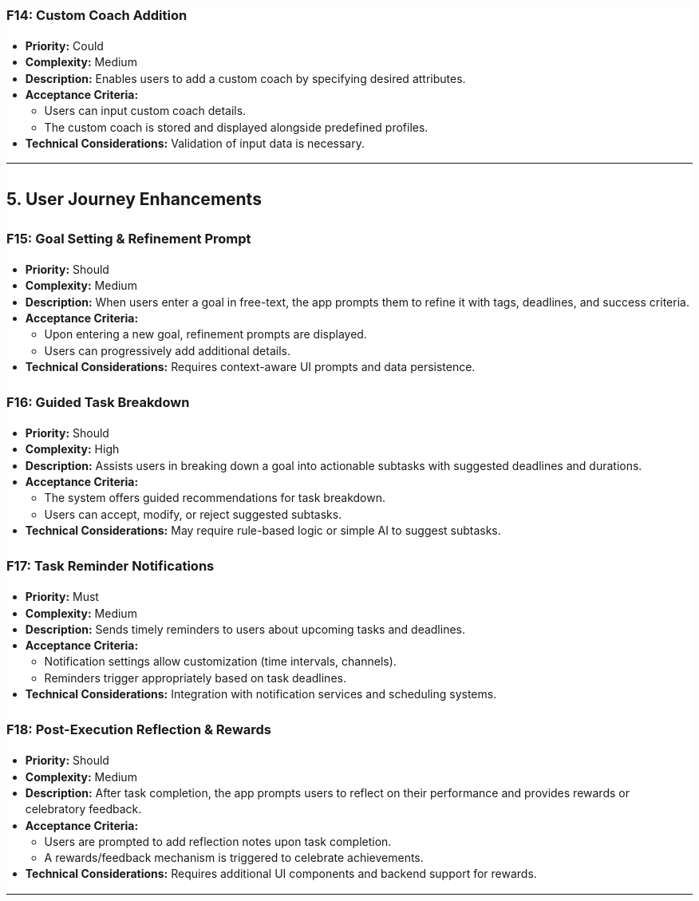 ### F14: Custom Coach Addition
- **Priority:** Could
- **Complexity:** Medium
- **Description:** Enables users to add a custom coach by specifying desired attributes.
- **Acceptance Criteria:**
  - Users can input custom coach details.
  - The custom coach is stored and displayed alongside predefined profiles.
- **Technical Considerations:** Validation of input data is necessary.

---

## 5. User Journey Enhancements

### F15: Goal Setting & Refinement Prompt
- **Priority:** Should
- **Complexity:** Medium
- **Description:** When users enter a goal in free-text, the app prompts them to refine it with tags, deadlines, and success criteria.
- **Acceptance Criteria:**
  - Upon entering a new goal, refinement prompts are displayed.
  - Users can progressively add additional details.
- **Technical Considerations:** Requires context-aware UI prompts and data persistence.

### F16: Guided Task Breakdown
- **Priority:** Should
- **Complexity:** High
- **Description:** Assists users in breaking down a goal into actionable subtasks with suggested deadlines and durations.
- **Acceptance Criteria:**
  - The system offers guided recommendations for task breakdown.
  - Users can accept, modify, or reject suggested subtasks.
- **Technical Considerations:** May require rule-based logic or simple AI to suggest subtasks.

### F17: Task Reminder Notifications
- **Priority:** Must
- **Complexity:** Medium
- **Description:** Sends timely reminders to users about upcoming tasks and deadlines.
- **Acceptance Criteria:**
  - Notification settings allow customization (time intervals, channels).
  - Reminders trigger appropriately based on task deadlines.
- **Technical Considerations:** Integration with notification services and scheduling systems.

### F18: Post-Execution Reflection & Rewards
- **Priority:** Should
- **Complexity:** Medium
- **Description:** After task completion, the app prompts users to reflect on their performance and provides rewards or celebratory feedback.
- **Acceptance Criteria:**
  - Users are prompted to add reflection notes upon task completion.
  - A rewards/feedback mechanism is triggered to celebrate achievements.
- **Technical Considerations:** Requires additional UI components and backend support for rewards.

---